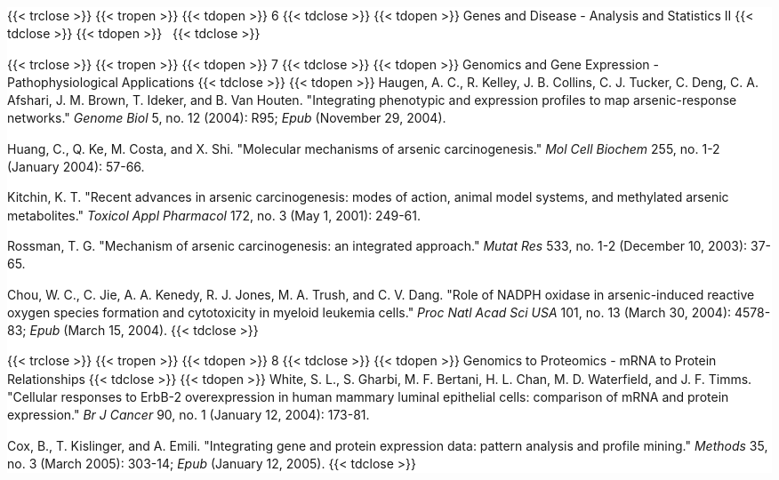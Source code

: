{{< trclose >}}
{{< tropen >}}
{{< tdopen >}}
6
{{< tdclose >}}
{{< tdopen >}}
Genes and Disease - Analysis and Statistics II
{{< tdclose >}}
{{< tdopen >}}
 
{{< tdclose >}}

{{< trclose >}}
{{< tropen >}}
{{< tdopen >}}
7
{{< tdclose >}}
{{< tdopen >}}
Genomics and Gene Expression - Pathophysiological Applications
{{< tdclose >}}
{{< tdopen >}}
Haugen, A. C., R. Kelley, J. B. Collins, C. J. Tucker, C. Deng, C. A. Afshari, J. M. Brown, T. Ideker, and B. Van Houten. "Integrating phenotypic and expression profiles to map arsenic-response networks." _Genome Biol_ 5, no. 12 (2004): R95; _Epub_ (November 29, 2004).  
  
Huang, C., Q. Ke, M. Costa, and X. Shi. "Molecular mechanisms of arsenic carcinogenesis." _Mol Cell Biochem_ 255, no. 1-2 (January 2004): 57-66.  
  
Kitchin, K. T. "Recent advances in arsenic carcinogenesis: modes of action, animal model systems, and methylated arsenic metabolites." _Toxicol Appl Pharmacol_ 172, no. 3 (May 1, 2001): 249-61.  
  
Rossman, T. G. "Mechanism of arsenic carcinogenesis: an integrated approach." _Mutat Res_ 533, no. 1-2 (December 10, 2003): 37-65.  
  
Chou, W. C., C. Jie, A. A. Kenedy, R. J. Jones, M. A. Trush, and C. V. Dang. "Role of NADPH oxidase in arsenic-induced reactive oxygen species formation and cytotoxicity in myeloid leukemia cells." _Proc Natl Acad Sci USA_ 101, no. 13 (March 30, 2004): 4578-83; _Epub_ (March 15, 2004).
{{< tdclose >}}

{{< trclose >}}
{{< tropen >}}
{{< tdopen >}}
8
{{< tdclose >}}
{{< tdopen >}}
Genomics to Proteomics - mRNA to Protein Relationships
{{< tdclose >}}
{{< tdopen >}}
White, S. L., S. Gharbi, M. F. Bertani, H. L. Chan, M. D. Waterfield, and J. F. Timms. "Cellular responses to ErbB-2 overexpression in human mammary luminal epithelial cells: comparison of mRNA and protein expression." _Br J Cancer_ 90, no. 1 (January 12, 2004): 173-81.  
  
Cox, B., T. Kislinger, and A. Emili. "Integrating gene and protein expression data: pattern analysis and profile mining." _Methods_ 35, no. 3 (March 2005): 303-14; _Epub_ (January 12, 2005).
{{< tdclose >}}
